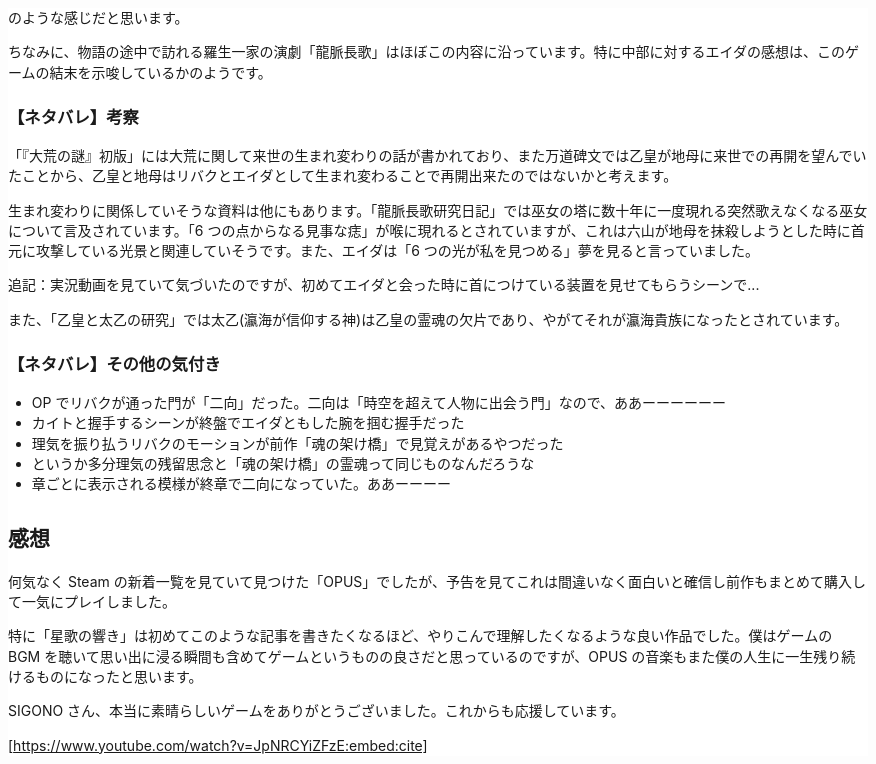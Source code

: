 のような感じだと思います。

ちなみに、物語の途中で訪れる羅生一家の演劇「龍脈長歌」はほぼこの内容に沿っています。特に中部に対するエイダの感想は、このゲームの結末を示唆しているかのようです。

### 【ネタバレ】考察

「『大荒の謎』初版」には大荒に関して来世の生まれ変わりの話が書かれており、また万道碑文では乙皇が地母に来世での再開を望んでいたことから、乙皇と地母はリバクとエイダとして生まれ変わることで再開出来たのではないかと考えます。

生まれ変わりに関係していそうな資料は他にもあります。「龍脈長歌研究日記」では巫女の塔に数十年に一度現れる突然歌えなくなる巫女について言及されています。「6 つの点からなる見事な痣」が喉に現れるとされていますが、これは六山が地母を抹殺しようとした時に首元に攻撃している光景と関連していそうです。また、エイダは「6 つの光が私を見つめる」夢を見ると言っていました。

追記：実況動画を見ていて気づいたのですが、初めてエイダと会った時に首につけている装置を見せてもらうシーンで...

また、「乙皇と太乙の研究」では太乙(瀛海が信仰する神)は乙皇の霊魂の欠片であり、やがてそれが瀛海貴族になったとされています。

### 【ネタバレ】その他の気付き

- OP でリバクが通った門が「二向」だった。二向は「時空を超えて人物に出会う門」なので、ああーーーーーー
- カイトと握手するシーンが終盤でエイダともした腕を掴む握手だった
- 理気を振り払うリバクのモーションが前作「魂の架け橋」で見覚えがあるやつだった
- というか多分理気の残留思念と「魂の架け橋」の霊魂って同じものなんだろうな
- 章ごとに表示される模様が終章で二向になっていた。ああーーーー

## 感想

何気なく Steam の新着一覧を見ていて見つけた「OPUS」でしたが、予告を見てこれは間違いなく面白いと確信し前作もまとめて購入して一気にプレイしました。

特に「星歌の響き」は初めてこのような記事を書きたくなるほど、やりこんで理解したくなるような良い作品でした。僕はゲームの BGM を聴いて思い出に浸る瞬間も含めてゲームというものの良さだと思っているのですが、OPUS の音楽もまた僕の人生に一生残り続けるものになったと思います。

SIGONO さん、本当に素晴らしいゲームをありがとうございました。これからも応援しています。

[https://www.youtube.com/watch?v=JpNRCYiZFzE:embed:cite]
